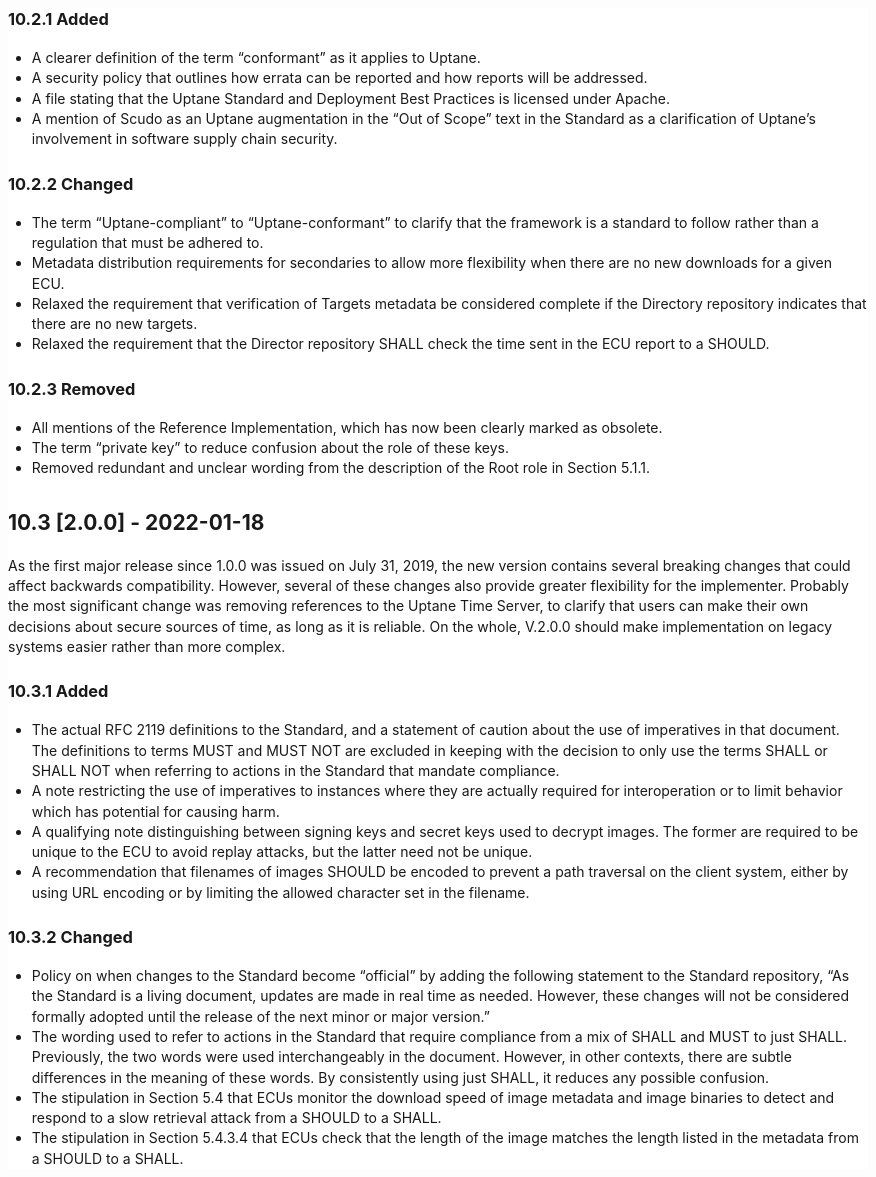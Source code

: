 ### 10.2.1 Added

- A clearer definition of the term “conformant” as it applies to Uptane.
- A security policy that outlines how errata can be reported and how reports will be addressed.
- A file stating that the Uptane Standard and Deployment Best Practices is licensed under Apache.
- A mention of Scudo as an Uptane augmentation in the “Out of Scope” text in the Standard as a clarification of Uptane’s involvement in software supply chain security.  
### 10.2.2 Changed

- The term “Uptane-compliant” to “Uptane-conformant” to clarify that the framework is a standard to follow rather than a regulation that must be adhered to.
- Metadata distribution requirements for secondaries to allow more flexibility when there are no new downloads for a given ECU.
- Relaxed the requirement that verification of Targets metadata be considered complete if the Directory repository indicates that there are no new targets.
- Relaxed the requirement that the Director repository SHALL check the time sent in the ECU report to a SHOULD.

### 10.2.3 Removed

- All mentions of the Reference Implementation, which has now been clearly marked as obsolete.
- The term “private key” to reduce confusion about the role of these keys.
- Removed redundant and unclear wording from the description of the Root role in Section 5.1.1.

## 10.3 \[2.0.0\] - 2022-01-18

As the first major release since 1.0.0 was issued on July 31, 2019, the new version contains several breaking changes that could affect backwards compatibility. However, several of these changes also provide greater flexibility for the implementer. Probably the most significant change was removing references to the Uptane Time Server, to clarify that users can make their own decisions about secure sources of time, as long as it is reliable. On the whole, V.2.0.0 should make implementation on legacy systems easier rather than more complex.

### 10.3.1 Added

- The actual RFC 2119 definitions to the Standard, and a statement of caution about the use of imperatives in that document. The definitions to terms MUST and MUST NOT are excluded in keeping with the decision to only use the terms SHALL or SHALL NOT when referring to actions in the Standard that mandate compliance.
- A note restricting the use of imperatives to instances where they are actually required for interoperation or to limit behavior which has potential for causing harm.
- A qualifying note distinguishing between signing keys and secret keys used to decrypt images. The former are required to be unique to the ECU to avoid replay attacks, but the latter need not be unique.
- A recommendation that filenames of images SHOULD be encoded to prevent a path traversal on the client system, either by using URL encoding or by limiting the allowed character set in the filename.

### 10.3.2 Changed

- Policy on when changes to the Standard become “official” by adding the following statement to the Standard repository, “As the Standard is a living document, updates are made in real time as needed. However, these changes will not be considered formally adopted until the release of the next minor or major version.”
- The wording used to refer to actions in the Standard that require compliance from a mix of SHALL and MUST to just SHALL. Previously, the two words were used interchangeably in the document. However, in other contexts, there are subtle differences in the meaning of these words. By consistently using just SHALL, it reduces any possible confusion.
- The stipulation in Section 5.4 that ECUs monitor the download speed of image metadata and image binaries to detect and respond to a slow retrieval attack from a SHOULD to a SHALL.
- The stipulation in Section 5.4.3.4 that ECUs check that the length of the image matches the length listed in the metadata from a SHOULD to a SHALL.